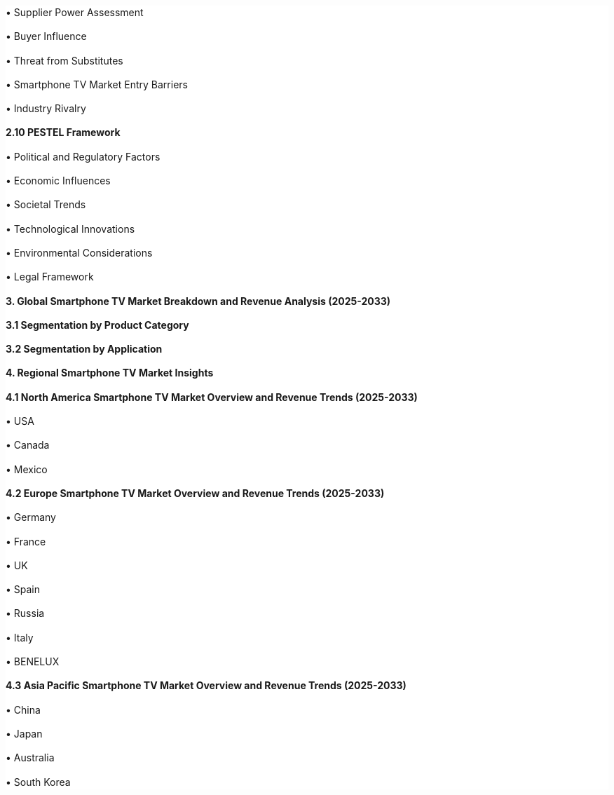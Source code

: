 • Supplier Power Assessment

• Buyer Influence

• Threat from Substitutes

• Smartphone TV Market Entry Barriers

• Industry Rivalry

<strong>2.10 PESTEL Framework</strong>

• Political and Regulatory Factors

• Economic Influences

• Societal Trends

• Technological Innovations

• Environmental Considerations

• Legal Framework

<strong>3. Global Smartphone TV Market Breakdown and Revenue Analysis (2025-2033)</strong>

<strong>3.1 Segmentation by Product Category</strong>

<strong>3.2 Segmentation by Application</strong>

<strong>4. Regional Smartphone TV Market Insights</strong>

<strong>4.1 North America Smartphone TV Market Overview and Revenue Trends (2025-2033)</strong>

• USA

• Canada

• Mexico

<strong>4.2 Europe Smartphone TV Market Overview and Revenue Trends (2025-2033)</strong>

• Germany

• France

• UK

• Spain

• Russia

• Italy

• BENELUX

<strong>4.3 Asia Pacific Smartphone TV Market Overview and Revenue Trends (2025-2033)</strong>

• China

• Japan

• Australia

• South Korea
